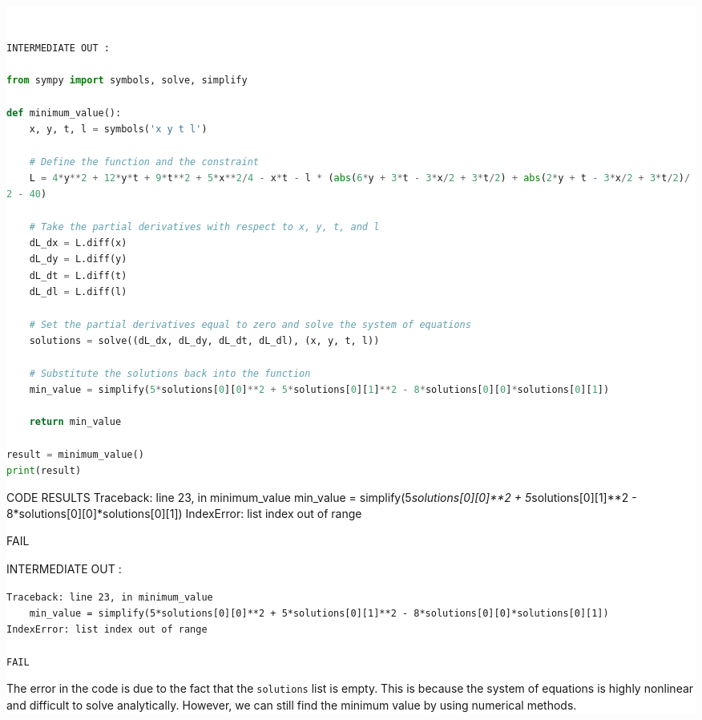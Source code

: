 ```python


INTERMEDIATE OUT :

from sympy import symbols, solve, simplify

def minimum_value():
    x, y, t, l = symbols('x y t l')

    # Define the function and the constraint
    L = 4*y**2 + 12*y*t + 9*t**2 + 5*x**2/4 - x*t - l * (abs(6*y + 3*t - 3*x/2 + 3*t/2) + abs(2*y + t - 3*x/2 + 3*t/2)/2 - 40)

    # Take the partial derivatives with respect to x, y, t, and l
    dL_dx = L.diff(x)
    dL_dy = L.diff(y)
    dL_dt = L.diff(t)
    dL_dl = L.diff(l)

    # Set the partial derivatives equal to zero and solve the system of equations
    solutions = solve((dL_dx, dL_dy, dL_dt, dL_dl), (x, y, t, l))

    # Substitute the solutions back into the function
    min_value = simplify(5*solutions[0][0]**2 + 5*solutions[0][1]**2 - 8*solutions[0][0]*solutions[0][1])

    return min_value

result = minimum_value()
print(result)
```

CODE RESULTS Traceback: line 23, in minimum_value
    min_value = simplify(5*solutions[0][0]**2 + 5*solutions[0][1]**2 - 8*solutions[0][0]*solutions[0][1])
IndexError: list index out of range

FAIL


INTERMEDIATE OUT :
```output
Traceback: line 23, in minimum_value
    min_value = simplify(5*solutions[0][0]**2 + 5*solutions[0][1]**2 - 8*solutions[0][0]*solutions[0][1])
IndexError: list index out of range

FAIL

```

The error in the code is due to the fact that the `solutions` list is empty. This is because the system of equations is highly nonlinear and difficult to solve analytically. However, we can still find the minimum value by using numerical methods.

